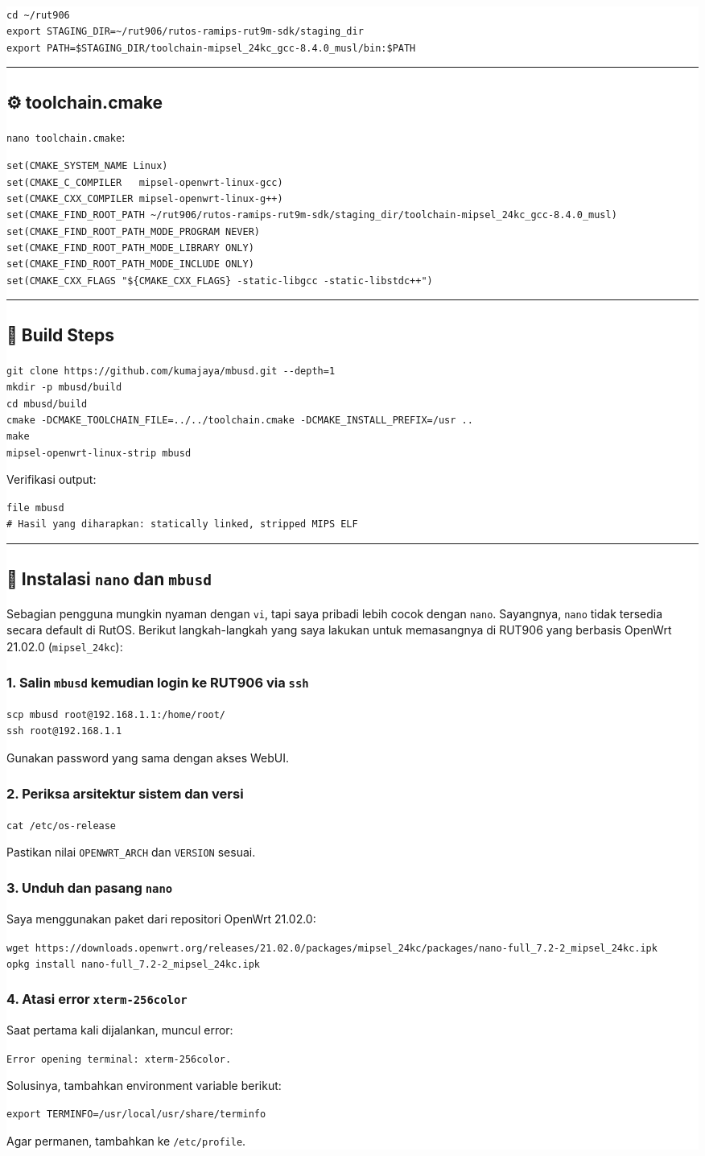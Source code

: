 <pre><code class="language-sh">cd ~/rut906
export STAGING_DIR=~/rut906/rutos-ramips-rut9m-sdk/staging_dir
export PATH=$STAGING_DIR/toolchain-mipsel_24kc_gcc-8.4.0_musl/bin:$PATH
</code></pre>
<hr>
<h2 id="%E2%9A%99%EF%B8%8F-toolchaincmake">⚙️ toolchain.cmake</h2>
<p><code>nano toolchain.cmake</code>:</p>
<pre><code class="language-cmake">set(CMAKE_SYSTEM_NAME Linux)
set(CMAKE_C_COMPILER   mipsel-openwrt-linux-gcc)
set(CMAKE_CXX_COMPILER mipsel-openwrt-linux-g++)
set(CMAKE_FIND_ROOT_PATH ~/rut906/rutos-ramips-rut9m-sdk/staging_dir/toolchain-mipsel_24kc_gcc-8.4.0_musl)
set(CMAKE_FIND_ROOT_PATH_MODE_PROGRAM NEVER)
set(CMAKE_FIND_ROOT_PATH_MODE_LIBRARY ONLY)
set(CMAKE_FIND_ROOT_PATH_MODE_INCLUDE ONLY)
set(CMAKE_CXX_FLAGS &quot;${CMAKE_CXX_FLAGS} -static-libgcc -static-libstdc++&quot;)
</code></pre>
<hr>
<h2 id="%F0%9F%94%A8-build-steps">🔨 Build Steps</h2>
<pre><code class="language-sh">git clone https://github.com/kumajaya/mbusd.git --depth=1
mkdir -p mbusd/build
cd mbusd/build
cmake -DCMAKE_TOOLCHAIN_FILE=../../toolchain.cmake -DCMAKE_INSTALL_PREFIX=/usr ..
make
mipsel-openwrt-linux-strip mbusd
</code></pre>
<p>Verifikasi output:</p>
<pre><code class="language-sh">file mbusd
# Hasil yang diharapkan: statically linked, stripped MIPS ELF
</code></pre>
<hr>
<h2 id="%F0%9F%8E%81-instalasi-nano-dan-mbusd">🎁 Instalasi <code>nano</code> dan <code>mbusd</code></h2>
<p>Sebagian pengguna mungkin nyaman dengan <code>vi</code>, tapi saya pribadi lebih cocok dengan <code>nano</code>. Sayangnya, <code>nano</code> tidak tersedia secara default di RutOS. Berikut langkah-langkah yang saya lakukan untuk memasangnya di RUT906 yang berbasis OpenWrt 21.02.0 (<code>mipsel_24kc</code>):</p>
<h3 id="1-salin-mbusd-kemudian-login-ke-rut906-via-ssh">1. Salin <code>mbusd</code> kemudian login ke RUT906 via <code>ssh</code></h3>
<pre><code class="language-sh">scp mbusd root@192.168.1.1:/home/root/
ssh root@192.168.1.1
</code></pre>
<p>Gunakan password yang sama dengan akses WebUI.</p>
<h3 id="2-periksa-arsitektur-sistem-dan-versi">2. Periksa arsitektur sistem dan versi</h3>
<pre><code class="language-sh">cat /etc/os-release
</code></pre>
<p>Pastikan nilai <code>OPENWRT_ARCH</code> dan <code>VERSION</code> sesuai.</p>
<h3 id="3-unduh-dan-pasang-nano">3. Unduh dan pasang <code>nano</code></h3>
<p>Saya menggunakan paket dari repositori OpenWrt 21.02.0:</p>
<pre><code class="language-sh">wget https://downloads.openwrt.org/releases/21.02.0/packages/mipsel_24kc/packages/nano-full_7.2-2_mipsel_24kc.ipk
opkg install nano-full_7.2-2_mipsel_24kc.ipk
</code></pre>
<h3 id="4-atasi-error-xterm-256color">4. Atasi error <code>xterm-256color</code></h3>
<p>Saat pertama kali dijalankan, muncul error:</p>
<pre><code>Error opening terminal: xterm-256color.
</code></pre>
<p>Solusinya, tambahkan environment variable berikut:</p>
<pre><code class="language-sh">export TERMINFO=/usr/local/usr/share/terminfo
</code></pre>
<p>Agar permanen, tambahkan ke <code>/etc/profile</code>.</p>